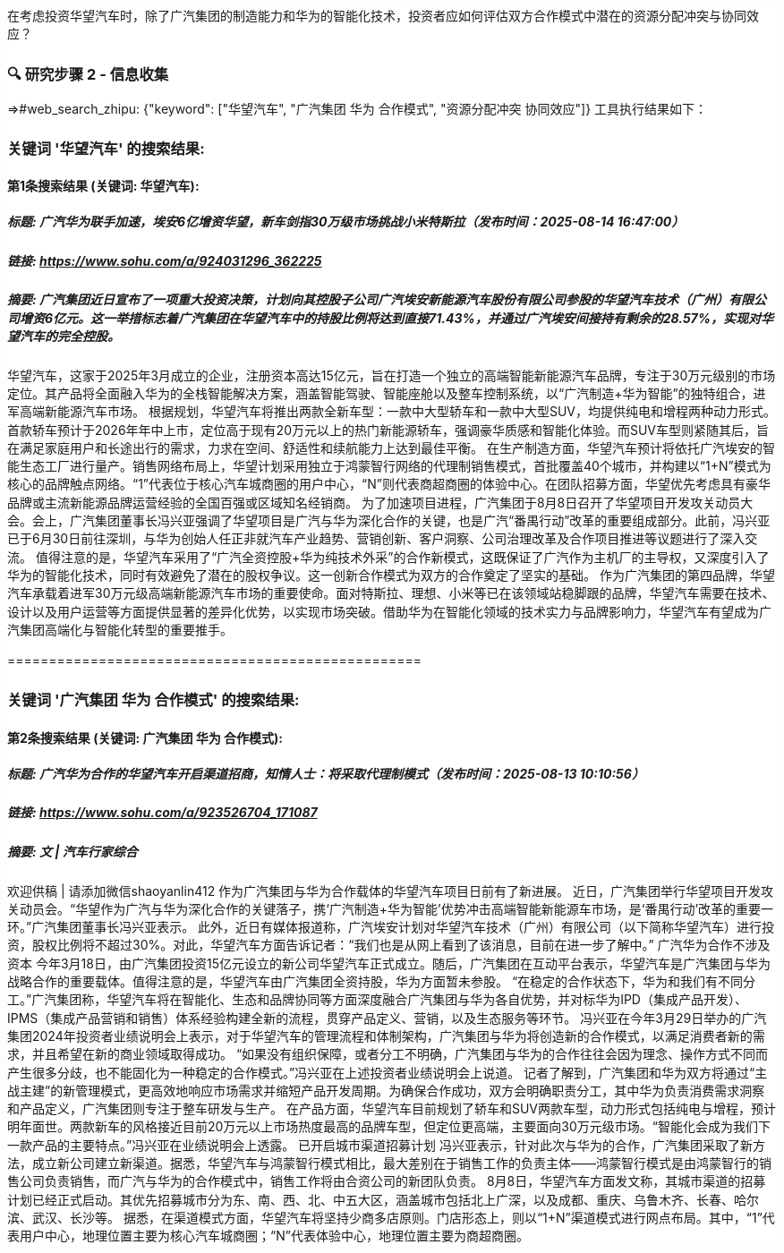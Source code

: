在考虑投资华望汽车时，除了广汽集团的制造能力和华为的智能化技术，投资者应如何评估双方合作模式中潜在的资源分配冲突与协同效应？

### 🔍 研究步骤 2 - 信息收集

=>#web_search_zhipu: {"keyword": ["华望汽车", "广汽集团 华为 合作模式", "资源分配冲突 协同效应"]}
工具执行结果如下：
### 关键词 '华望汽车' 的搜索结果:

#### 第1条搜索结果 (关键词: 华望汽车):
##### 标题: 广汽华为联手加速，埃安6亿增资华望，新车剑指30万级市场挑战小米特斯拉（发布时间：2025-08-14 16:47:00）
##### 链接: https://www.sohu.com/a/924031296_362225
##### 摘要: 广汽集团近日宣布了一项重大投资决策，计划向其控股子公司广汽埃安新能源汽车股份有限公司参股的华望汽车技术（广州）有限公司增资6亿元。这一举措标志着广汽集团在华望汽车中的持股比例将达到直接71.43%，并通过广汽埃安间接持有剩余的28.57%，实现对华望汽车的完全控股。
华望汽车，这家于2025年3月成立的企业，注册资本高达15亿元，旨在打造一个独立的高端智能新能源汽车品牌，专注于30万元级别的市场定位。其产品将全面融入华为的全栈智能解决方案，涵盖智能驾驶、智能座舱以及整车控制系统，以“广汽制造+华为智能”的独特组合，进军高端新能源汽车市场。
根据规划，华望汽车将推出两款全新车型：一款中大型轿车和一款中大型SUV，均提供纯电和增程两种动力形式。首款轿车预计于2026年年中上市，定位高于现有20万元以上的热门新能源轿车，强调豪华质感和智能化体验。而SUV车型则紧随其后，旨在满足家庭用户和长途出行的需求，力求在空间、舒适性和续航能力上达到最佳平衡。
在生产制造方面，华望汽车预计将依托广汽埃安的智能生态工厂进行量产。销售网络布局上，华望计划采用独立于鸿蒙智行网络的代理制销售模式，首批覆盖40个城市，并构建以“1+N”模式为核心的品牌触点网络。“1”代表位于核心汽车城商圈的用户中心，“N”则代表商超商圈的体验中心。在团队招募方面，华望优先考虑具有豪华品牌或主流新能源品牌运营经验的全国百强或区域知名经销商。
为了加速项目进程，广汽集团于8月8日召开了华望项目开发攻关动员大会。会上，广汽集团董事长冯兴亚强调了华望项目是广汽与华为深化合作的关键，也是广汽“番禺行动”改革的重要组成部分。此前，冯兴亚已于6月30日前往深圳，与华为创始人任正非就汽车产业趋势、营销创新、客户洞察、公司治理改革及合作项目推进等议题进行了深入交流。
值得注意的是，华望汽车采用了“广汽全资控股+华为纯技术外采”的合作新模式，这既保证了广汽作为主机厂的主导权，又深度引入了华为的智能化技术，同时有效避免了潜在的股权争议。这一创新合作模式为双方的合作奠定了坚实的基础。
作为广汽集团的第四品牌，华望汽车承载着进军30万元级高端新能源汽车市场的重要使命。面对特斯拉、理想、小米等已在该领域站稳脚跟的品牌，华望汽车需要在技术、设计以及用户运营等方面提供显著的差异化优势，以实现市场突破。借助华为在智能化领域的技术实力与品牌影响力，华望汽车有望成为广汽集团高端化与智能化转型的重要推手。



==================================================


### 关键词 '广汽集团 华为 合作模式' 的搜索结果:

#### 第2条搜索结果 (关键词: 广汽集团 华为 合作模式):
##### 标题: 广汽华为合作的华望汽车开启渠道招商，知情人士：将采取代理制模式（发布时间：2025-08-13 10:10:56）
##### 链接: https://www.sohu.com/a/923526704_171087
##### 摘要: 文 | 汽车行家综合
欢迎供稿 | 请添加微信shaoyanlin412
作为广汽集团与华为合作载体的华望汽车项目日前有了新进展。
近日，广汽集团举行华望项目开发攻关动员会。“华望作为广汽与华为深化合作的关键落子，携‘广汽制造+华为智能’优势冲击高端智能新能源车市场，是‘番禺行动’改革的重要一环。”广汽集团董事长冯兴亚表示。
此外，近日有媒体报道称，广汽埃安计划对华望汽车技术（广州）有限公司（以下简称华望汽车）进行投资，股权比例将不超过30%。对此，华望汽车方面告诉记者：“我们也是从网上看到了该消息，目前在进一步了解中。”
广汽华为合作不涉及资本
今年3月18日，由广汽集团投资15亿元设立的新公司华望汽车正式成立。随后，广汽集团在互动平台表示，华望汽车是广汽集团与华为战略合作的重要载体。值得注意的是，华望汽车由广汽集团全资持股，华为方面暂未参股。
“在稳定的合作状态下，华为和我们有不同分工。”广汽集团称，华望汽车将在智能化、生态和品牌协同等方面深度融合广汽集团与华为各自优势，并对标华为IPD（集成产品开发）、IPMS（集成产品营销和销售）体系经验构建全新的流程，贯穿产品定义、营销，以及生态服务等环节。
冯兴亚在今年3月29日举办的广汽集团2024年投资者业绩说明会上表示，对于华望汽车的管理流程和体制架构，广汽集团与华为将创造新的合作模式，以满足消费者新的需求，并且希望在新的商业领域取得成功。
“如果没有组织保障，或者分工不明确，广汽集团与华为的合作往往会因为理念、操作方式不同而产生很多分歧，也不能固化为一种稳定的合作模式。”冯兴亚在上述投资者业绩说明会上说道。
记者了解到，广汽集团和华为双方将通过“主战主建”的新管理模式，更高效地响应市场需求并缩短产品开发周期。为确保合作成功，双方会明确职责分工，其中华为负责消费需求洞察和产品定义，广汽集团则专注于整车研发与生产。
在产品方面，华望汽车目前规划了轿车和SUV两款车型，动力形式包括纯电与增程，预计明年面世。两款新车的风格接近目前20万元以上市场热度最高的品牌车型，但定位更高端，主要面向30万元级市场。“智能化会成为我们下一款产品的主要特点。”冯兴亚在业绩说明会上透露。
已开启城市渠道招募计划
冯兴亚表示，针对此次与华为的合作，广汽集团采取了新方法，成立新公司建立新渠道。据悉，华望汽车与鸿蒙智行模式相比，最大差别在于销售工作的负责主体——鸿蒙智行模式是由鸿蒙智行的销售公司负责销售，而广汽与华为的合作模式中，销售工作将由合资公司的新团队负责。
8月8日，华望汽车方面发文称，其城市渠道的招募计划已经正式启动。其优先招募城市分为东、南、西、北、中五大区，涵盖城市包括北上广深，以及成都、重庆、乌鲁木齐、长春、哈尔滨、武汉、长沙等。
据悉，在渠道模式方面，华望汽车将坚持少商多店原则。门店形态上，则以“1+N”渠道模式进行网点布局。其中，“1”代表用户中心，地理位置主要为核心汽车城商圈；“N”代表体验中心，地理位置主要为商超商圈。